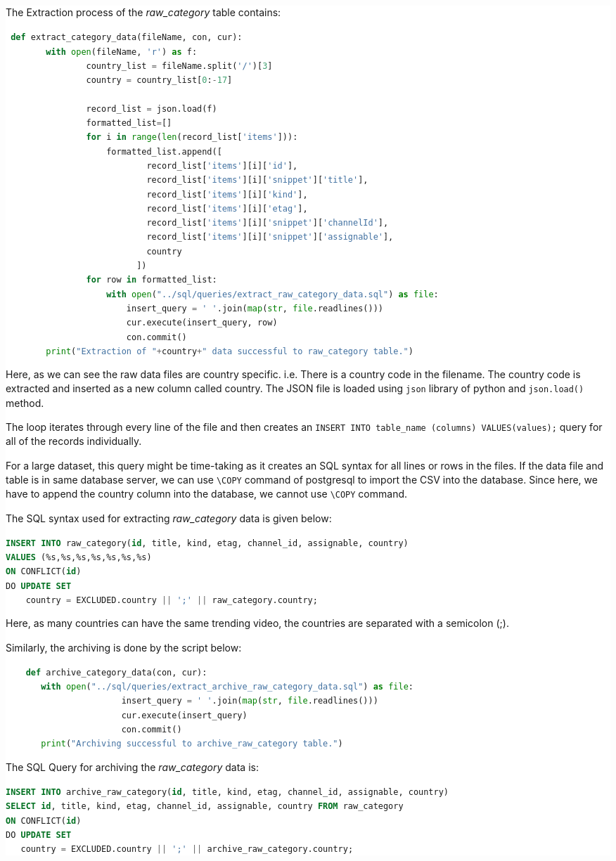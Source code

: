 The Extraction process of the _raw_category_ table contains:

```python
 def extract_category_data(fileName, con, cur):
        with open(fileName, 'r') as f:
                country_list = fileName.split('/')[3]
                country = country_list[0:-17]

                record_list = json.load(f)
                formatted_list=[]
                for i in range(len(record_list['items'])):
                    formatted_list.append([
                            record_list['items'][i]['id'],
                            record_list['items'][i]['snippet']['title'],
                            record_list['items'][i]['kind'],
                            record_list['items'][i]['etag'],
                            record_list['items'][i]['snippet']['channelId'],
                            record_list['items'][i]['snippet']['assignable'],
                            country
                          ])
                for row in formatted_list:
                    with open("../sql/queries/extract_raw_category_data.sql") as file:
                        insert_query = ' '.join(map(str, file.readlines())) 
                        cur.execute(insert_query, row)       
                        con.commit()
        print("Extraction of "+country+" data successful to raw_category table.") 
```
Here, as we can see the raw data files are country specific. i.e. There is a country code in the filename. The country code is extracted and inserted as a new column called country. The JSON file is loaded using ```json``` library of python and ```json.load()``` method.

The loop iterates through every line of the file and then creates an ```INSERT INTO table_name (columns) VALUES(values);``` query for all of the records individually.

For a large dataset, this query might be time-taking as it creates an SQL syntax for all lines or rows in the files. If the data file and table is in same database server, we can use ```\COPY``` command of postgresql to import the CSV into the database. Since here, we have to append the country column into the database, we cannot use ```\COPY``` command.

The SQL syntax used for extracting _raw_category_ data is given below:
``` sql
INSERT INTO raw_category(id, title, kind, etag, channel_id, assignable, country)
VALUES (%s,%s,%s,%s,%s,%s,%s)
ON CONFLICT(id)
DO UPDATE SET 
    country = EXCLUDED.country || ';' || raw_category.country;
```
Here, as many countries can have the same trending video, the countries are separated with a semicolon (;). 

Similarly, the archiving is done by the script below:
 ```python
     def archive_category_data(con, cur):
        with open("../sql/queries/extract_archive_raw_category_data.sql") as file:
                        insert_query = ' '.join(map(str, file.readlines())) 
                        cur.execute(insert_query)       
                        con.commit()
        print("Archiving successful to archive_raw_category table.") 
 ```
 The SQL Query for archiving the _raw_category_ data is:
 ```sql
 INSERT INTO archive_raw_category(id, title, kind, etag, channel_id, assignable, country)
SELECT id, title, kind, etag, channel_id, assignable, country FROM raw_category
ON CONFLICT(id)
DO UPDATE SET
    country = EXCLUDED.country || ';' || archive_raw_category.country;
 ```
 
